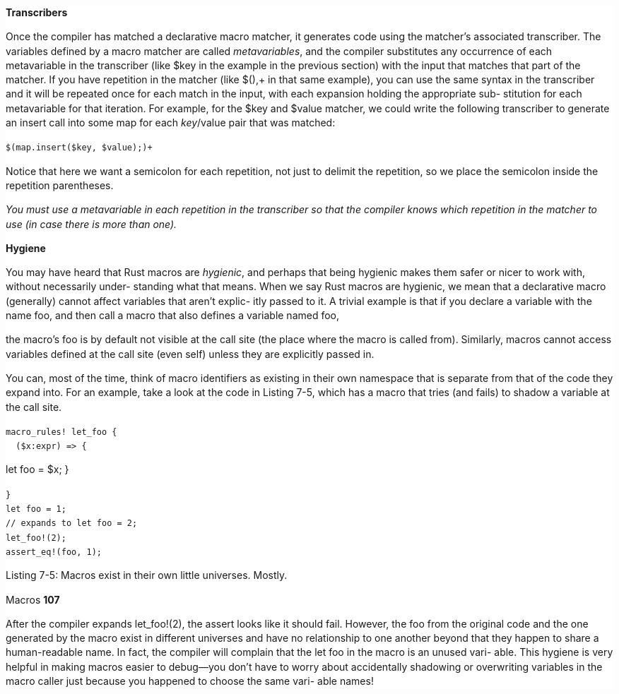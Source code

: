 **Transcribers** 

Once the compiler has matched a declarative macro matcher, it generates code using the matcher’s associated transcriber. The variables defined by
 a macro matcher are called *metavariables*, and the compiler substitutes any occurrence of each metavariable in the transcriber (like $key in the example in the previous section) with the input that matches that part of the matcher. If you have repetition in the matcher (like $(),+ in that same example), you can use the same syntax in the transcriber and it will be repeated once for each match in the input, with each expansion holding the appropriate sub- stitution for each metavariable for that iteration. For example, for the $key and $value matcher, we could write the following transcriber to generate an insert call into some map for each $key/$value pair that was matched: 

```
$(map.insert($key, $value);)+
```

Notice that here we want a semicolon for each repetition, not just to delimit the repetition, so we place the semicolon inside the repetition parentheses. 

*You must use a metavariable in each repetition in the transcriber so that the compiler knows which repetition in the matcher to use (in case there is more than one).* 

**Hygiene** 

You may have heard that Rust macros are *hygienic*, and perhaps that being hygienic makes them safer or nicer to work with, without necessarily under- standing what that means. When we say Rust macros are hygienic, we mean that a declarative macro (generally) cannot affect variables that aren’t explic- itly passed to it. A trivial example is that if you declare a variable with the name foo, and then call a macro that also defines a variable named foo, 

the macro’s foo is by default not visible at the call site (the place where the macro is called from). Similarly, macros cannot access variables defined at the call site (even self) unless they are explicitly passed in. 

You can, most of the time, think of macro identifiers as existing in their own namespace that is separate from that of the code they expand into. For an example, take a look at the code in Listing 7-5, which has a macro that tries (and fails) to shadow a variable at the call site. 

```
macro_rules! let_foo {
  ($x:expr) => {
```

let foo = $x; } 

```
}
let foo = 1;
// expands to let foo = 2;
let_foo!(2);
assert_eq!(foo, 1);
```

Listing 7-5: Macros exist in their own little universes. Mostly. 

Macros **107** 

After the compiler expands let_foo!(2), the assert looks like it should fail. However, the foo from the original code and the one generated by the macro exist in different universes and have no relationship to one another beyond that they happen to share a human-readable name. In fact, the compiler will complain that the let foo in the macro is an unused vari- able. This hygiene is very helpful in making macros easier to debug—you don’t have to worry about accidentally shadowing or overwriting variables in the macro caller just because you happened to choose the same vari- able names! 
